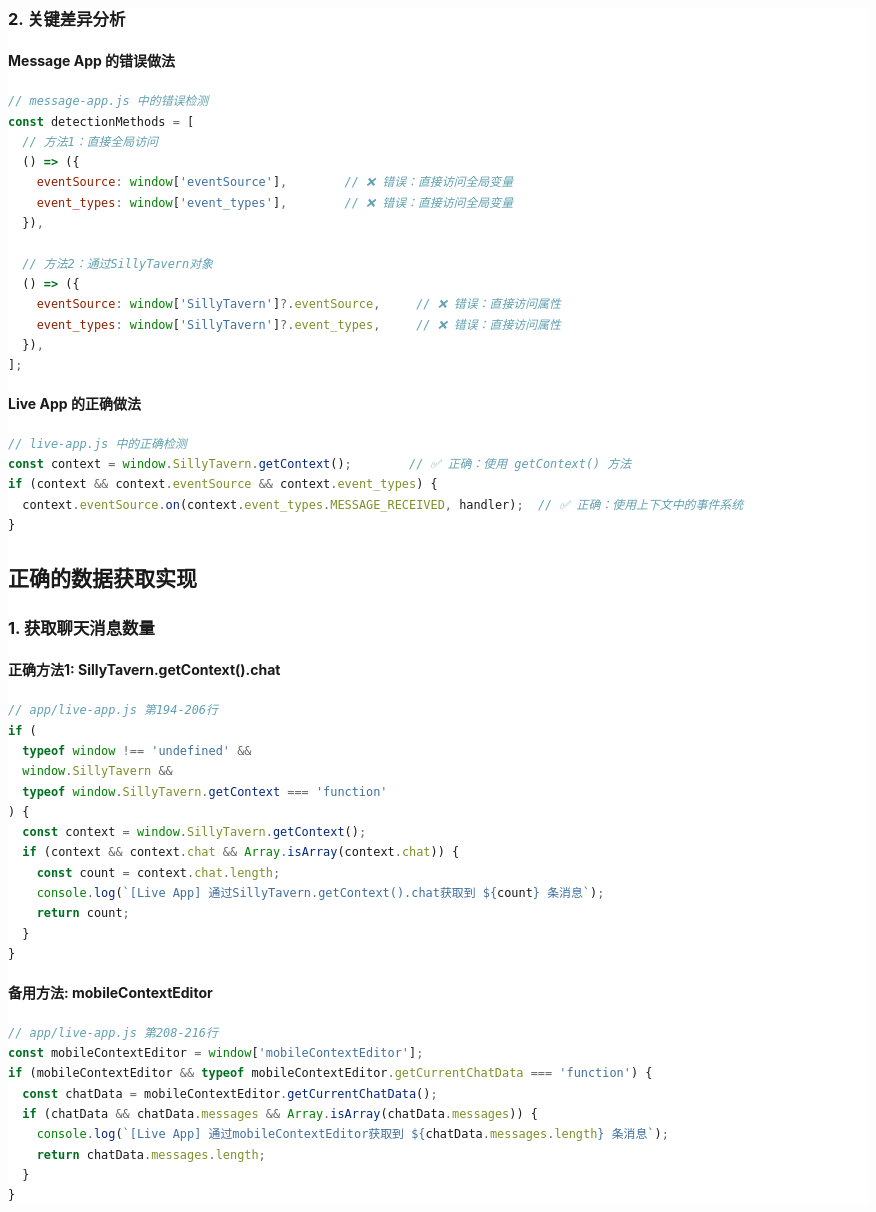 ### 2. 关键差异分析

#### Message App 的错误做法
```javascript
// message-app.js 中的错误检测
const detectionMethods = [
  // 方法1：直接全局访问
  () => ({
    eventSource: window['eventSource'],        // ❌ 错误：直接访问全局变量
    event_types: window['event_types'],        // ❌ 错误：直接访问全局变量
  }),
  
  // 方法2：通过SillyTavern对象
  () => ({
    eventSource: window['SillyTavern']?.eventSource,     // ❌ 错误：直接访问属性
    event_types: window['SillyTavern']?.event_types,     // ❌ 错误：直接访问属性
  }),
];
```

#### Live App 的正确做法
```javascript
// live-app.js 中的正确检测
const context = window.SillyTavern.getContext();        // ✅ 正确：使用 getContext() 方法
if (context && context.eventSource && context.event_types) {
  context.eventSource.on(context.event_types.MESSAGE_RECEIVED, handler);  // ✅ 正确：使用上下文中的事件系统
}
```

## 正确的数据获取实现

### 1. 获取聊天消息数量

#### 正确方法1: SillyTavern.getContext().chat
```javascript
// app/live-app.js 第194-206行
if (
  typeof window !== 'undefined' &&
  window.SillyTavern &&
  typeof window.SillyTavern.getContext === 'function'
) {
  const context = window.SillyTavern.getContext();
  if (context && context.chat && Array.isArray(context.chat)) {
    const count = context.chat.length;
    console.log(`[Live App] 通过SillyTavern.getContext().chat获取到 ${count} 条消息`);
    return count;
  }
}
```

#### 备用方法: mobileContextEditor
```javascript
// app/live-app.js 第208-216行
const mobileContextEditor = window['mobileContextEditor'];
if (mobileContextEditor && typeof mobileContextEditor.getCurrentChatData === 'function') {
  const chatData = mobileContextEditor.getCurrentChatData();
  if (chatData && chatData.messages && Array.isArray(chatData.messages)) {
    console.log(`[Live App] 通过mobileContextEditor获取到 ${chatData.messages.length} 条消息`);
    return chatData.messages.length;
  }
}
```
